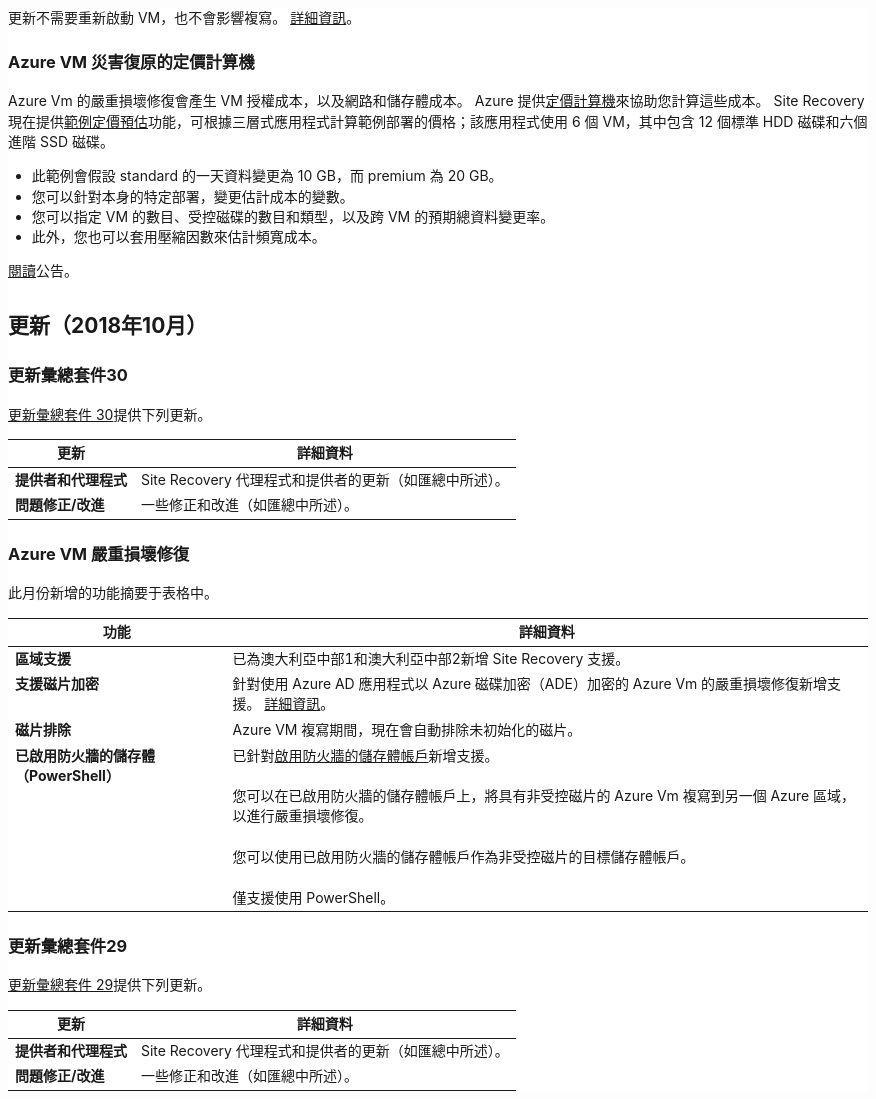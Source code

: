 更新不需要重新啟動 VM，也不會影響複寫。 [詳細資訊](azure-to-azure-autoupdate.md)。

### <a name="pricing-calculator-for-azure-vm-disaster-recovery"></a>Azure VM 災害復原的定價計算機

Azure Vm 的嚴重損壞修復會產生 VM 授權成本，以及網路和儲存體成本。 Azure 提供[定價計算機](https://aka.ms/a2a-cost-estimator)來協助您計算這些成本。 Site Recovery 現在提供[範例定價預估](https://aka.ms/a2a-cost-estimator)功能，可根據三層式應用程式計算範例部署的價格；該應用程式使用 6 個 VM，其中包含 12 個標準 HDD 磁碟和六個進階 SSD 磁碟。

- 此範例會假設 standard 的一天資料變更為 10 GB，而 premium 為 20 GB。
- 您可以針對本身的特定部署，變更估計成本的變數。
- 您可以指定 VM 的數目、受控磁碟的數目和類型，以及跨 VM 的預期總資料變更率。
- 此外，您也可以套用壓縮因數來估計頻寬成本。

[閱讀](https://azure.microsoft.com/blog/know-exactly-how-much-it-will-cost-for-enabling-dr-to-your-azure-vm/)公告。


## <a name="updates-october-2018"></a>更新（2018年10月）

### <a name="update-rollup-30"></a>更新彙總套件30

[更新彙總套件 30](https://support.microsoft.com/help/4468181/azure-site-recovery-update-rollup-30)提供下列更新。

**更新** | **詳細資料**
--- | ---
**提供者和代理程式** | Site Recovery 代理程式和提供者的更新（如匯總中所述）。
**問題修正/改進** | 一些修正和改進（如匯總中所述）。

### <a name="azure-vm-disaster-recovery"></a>Azure VM 嚴重損壞修復
此月份新增的功能摘要于表格中。

**功能** | **詳細資料**
--- | ---
**區域支援** | 已為澳大利亞中部1和澳大利亞中部2新增 Site Recovery 支援。
**支援磁片加密** | 針對使用 Azure AD 應用程式以 Azure 磁碟加密（ADE）加密的 Azure Vm 的嚴重損壞修復新增支援。 [詳細資訊](azure-to-azure-how-to-enable-replication-ade-vms.md)。
**磁片排除** | Azure VM 複寫期間，現在會自動排除未初始化的磁片。
**已啟用防火牆的儲存體（PowerShell）** | 已針對[啟用防火牆的儲存體帳戶](https://docs.microsoft.com/azure/storage/common/storage-network-security)新增支援。<br/><br/> 您可以在已啟用防火牆的儲存體帳戶上，將具有非受控磁片的 Azure Vm 複寫到另一個 Azure 區域，以進行嚴重損壞修復。<br/><br/> 您可以使用已啟用防火牆的儲存體帳戶作為非受控磁片的目標儲存體帳戶。<br/><br/> 僅支援使用 PowerShell。


### <a name="update-rollup-29"></a>更新彙總套件29

[更新彙總套件 29](https://support.microsoft.com/help/4466466/update-rollup-29-for-azure-site-recovery)提供下列更新。

**更新** | **詳細資料**
--- | ---
**提供者和代理程式** | Site Recovery 代理程式和提供者的更新（如匯總中所述）。
**問題修正/改進** | 一些修正和改進（如匯總中所述）。
